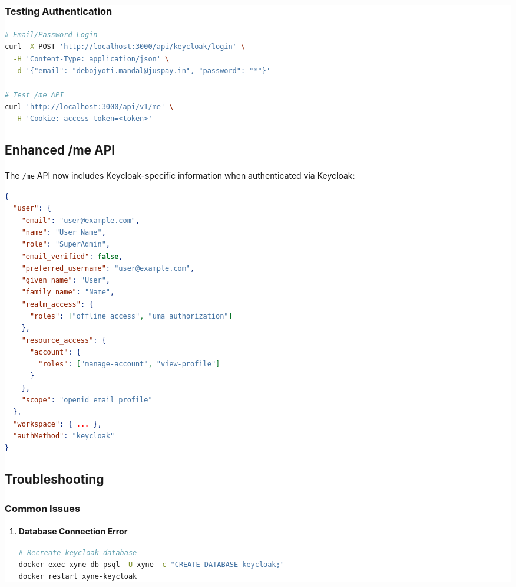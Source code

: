 ### Testing Authentication

```bash
# Email/Password Login
curl -X POST 'http://localhost:3000/api/keycloak/login' \
  -H 'Content-Type: application/json' \
  -d '{"email": "debojyoti.mandal@juspay.in", "password": "*"}'

# Test /me API
curl 'http://localhost:3000/api/v1/me' \
  -H 'Cookie: access-token=<token>'
```

## Enhanced /me API

The `/me` API now includes Keycloak-specific information when authenticated via Keycloak:

```json
{
  "user": {
    "email": "user@example.com",
    "name": "User Name",
    "role": "SuperAdmin",
    "email_verified": false,
    "preferred_username": "user@example.com",
    "given_name": "User",
    "family_name": "Name",
    "realm_access": {
      "roles": ["offline_access", "uma_authorization"]
    },
    "resource_access": {
      "account": {
        "roles": ["manage-account", "view-profile"]
      }
    },
    "scope": "openid email profile"
  },
  "workspace": { ... },
  "authMethod": "keycloak"
}
```

## Troubleshooting

### Common Issues

1. **Database Connection Error**
   ```bash
   # Recreate keycloak database
   docker exec xyne-db psql -U xyne -c "CREATE DATABASE keycloak;"
   docker restart xyne-keycloak
   ```
